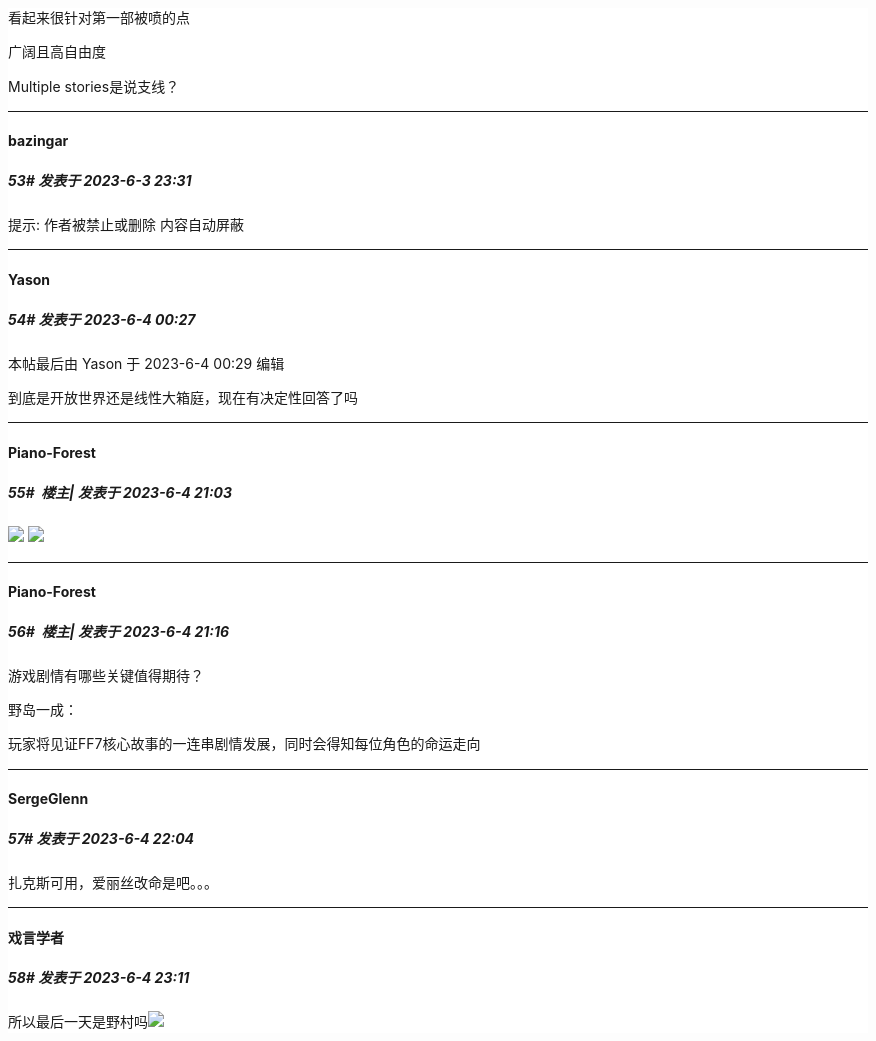 看起来很针对第一部被喷的点

广阔且高自由度

Multiple stories是说支线？

*****

####  bazingar  
##### 53#       发表于 2023-6-3 23:31

提示: 作者被禁止或删除 内容自动屏蔽

*****

####  Yason  
##### 54#       发表于 2023-6-4 00:27

 本帖最后由 Yason 于 2023-6-4 00:29 编辑 

到底是开放世界还是线性大箱庭，现在有决定性回答了吗

*****

####  Piano-Forest  
##### 55#         楼主| 发表于 2023-6-4 21:03

<img src="https://p.sda1.dev/11/660b82115e4432b24e52a2c1883a9703/20230604_210040.jpg" referrerpolicy="no-referrer">
<img src="https://p.sda1.dev/11/5ab18d615bb0c2227033132031106c23/20230604_210027.jpg" referrerpolicy="no-referrer">

*****

####  Piano-Forest  
##### 56#         楼主| 发表于 2023-6-4 21:16

游戏剧情有哪些关键值得期待？

野岛一成：

玩家将见证FF7核心故事的一连串剧情发展，同时会得知每位角色的命运走向

*****

####  SergeGlenn  
##### 57#       发表于 2023-6-4 22:04

扎克斯可用，爱丽丝改命是吧。。。

*****

####  戏言学者  
##### 58#       发表于 2023-6-4 23:11

所以最后一天是野村吗<img src="https://static.saraba1st.com/image/smiley/face2017/067.png" referrerpolicy="no-referrer">
